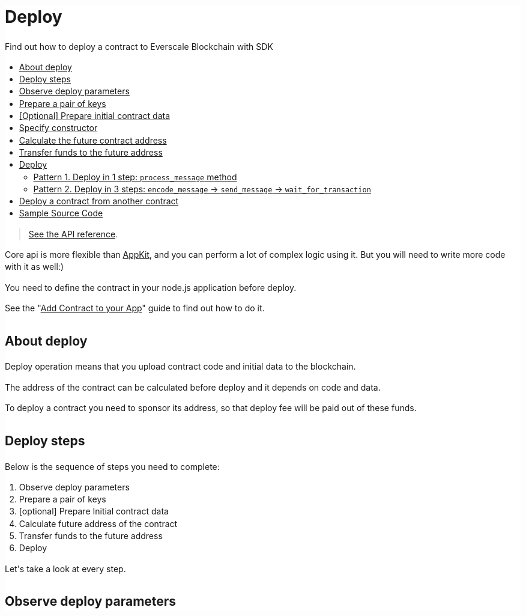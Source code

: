 # Deploy

Find out how to deploy a contract to Everscale Blockchain with SDK

* [About deploy](deploy.md#about-deploy)
* [Deploy steps](deploy.md#deploy-steps)
* [Observe deploy parameters](deploy.md#observe-deploy-parameters)
* [Prepare a pair of keys](deploy.md#prepare-a-pair-of-keys)
* [\[Optional\] Prepare initial contract data](deploy.md#optional-prepare-initial-contract-data)
* [Specify constructor](deploy.md#specify-constructor)
* [Calculate the future contract address](deploy.md#calculate-the-future-contract-address)
* [Transfer funds to the future address](deploy.md#transfer-funds-to-the-future-address)
* [Deploy](deploy.md#deploy-1)
  * [Pattern 1. Deploy in 1 step: `process_message` method](deploy.md#pattern-1-deploy-in-1-step-process\_message-method)
  * [Pattern 2. Deploy in 3 steps: `encode_message` -> `send_message` -> `wait_for_transaction`](deploy.md#pattern-2-deploy-in-3-steps-encode\_message----send\_message---wait\_for\_transaction)
* [Deploy a contract from another contract](deploy.md#deploy-a-contract-from-another-contract)
* [Sample Source Code](deploy.md#sample-source-code)

> [See the API reference](../../reference/types-and-methods/modules.md).

Core api is more flexible than [AppKit](https://github.com/tonlabs/appkit-js/), and you can perform a lot of complex logic using it. But you will need to write more code with it as well:)

You need to define the contract in your node.js application before deploy.

See the "[Add Contract to your App](add\_contract\_to\_your\_app.md)" guide to find out how to do it.

## About deploy

Deploy operation means that you upload contract code and initial data to the blockchain.

The address of the contract can be calculated before deploy and it depends on code and data.

To deploy a contract you need to sponsor its address, so that deploy fee will be paid out of these funds.

## Deploy steps

Below is the sequence of steps you need to complete:

1. Observe deploy parameters
2. Prepare a pair of keys
3. \[optional] Prepare Initial contract data
4. Calculate future address of the contract
5. Transfer funds to the future address
6. Deploy

Let's take a look at every step.

## Observe deploy parameters
